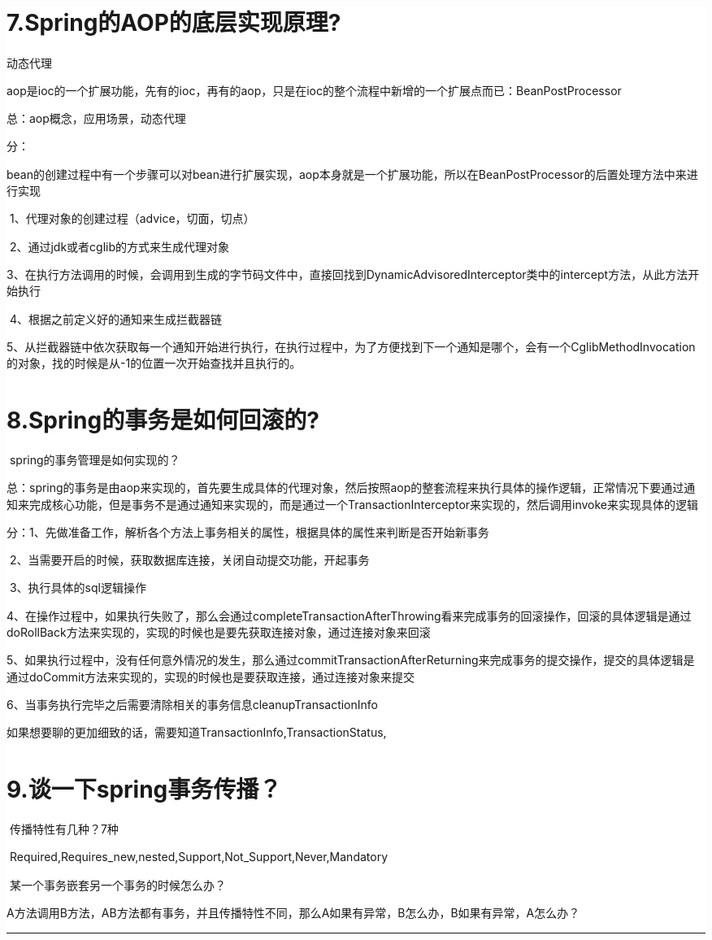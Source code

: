 # 7.Spring的AOP的底层实现原理?

动态代理

aop是ioc的一个扩展功能，先有的ioc，再有的aop，只是在ioc的整个流程中新增的一个扩展点而已：BeanPostProcessor

总：aop概念，应用场景，动态代理

分：

​		bean的创建过程中有一个步骤可以对bean进行扩展实现，aop本身就是一个扩展功能，所以在BeanPostProcessor的后置处理方法中来进行实现

​		1、代理对象的创建过程（advice，切面，切点）

​		2、通过jdk或者cglib的方式来生成代理对象

​		3、在执行方法调用的时候，会调用到生成的字节码文件中，直接回找到DynamicAdvisoredInterceptor类中的intercept方法，从此方法开始执行

​		4、根据之前定义好的通知来生成拦截器链

​		5、从拦截器链中依次获取每一个通知开始进行执行，在执行过程中，为了方便找到下一个通知是哪个，会有一个CglibMethodInvocation的对象，找的时候是从-1的位置一次开始查找并且执行的。

# 8.Spring的事务是如何回滚的?

​		spring的事务管理是如何实现的？

​		总：spring的事务是由aop来实现的，首先要生成具体的代理对象，然后按照aop的整套流程来执行具体的操作逻辑，正常情况下要通过通知来完成核心功能，但是事务不是通过通知来实现的，而是通过一个TransactionInterceptor来实现的，然后调用invoke来实现具体的逻辑

​		分：1、先做准备工作，解析各个方法上事务相关的属性，根据具体的属性来判断是否开始新事务

​				2、当需要开启的时候，获取数据库连接，关闭自动提交功能，开起事务

​				3、执行具体的sql逻辑操作

​				4、在操作过程中，如果执行失败了，那么会通过completeTransactionAfterThrowing看来完成事务的回滚操作，回滚的具体逻辑是通过doRollBack方法来实现的，实现的时候也是要先获取连接对象，通过连接对象来回滚

​				5、如果执行过程中，没有任何意外情况的发生，那么通过commitTransactionAfterReturning来完成事务的提交操作，提交的具体逻辑是通过doCommit方法来实现的，实现的时候也是要获取连接，通过连接对象来提交

​				6、当事务执行完毕之后需要清除相关的事务信息cleanupTransactionInfo

如果想要聊的更加细致的话，需要知道TransactionInfo,TransactionStatus,

# 9.谈一下spring事务传播？

​			传播特性有几种？7种

​			Required,Requires_new,nested,Support,Not_Support,Never,Mandatory

​			某一个事务嵌套另一个事务的时候怎么办？

​			A方法调用B方法，AB方法都有事务，并且传播特性不同，那么A如果有异常，B怎么办，B如果有异常，A怎么办？

------
